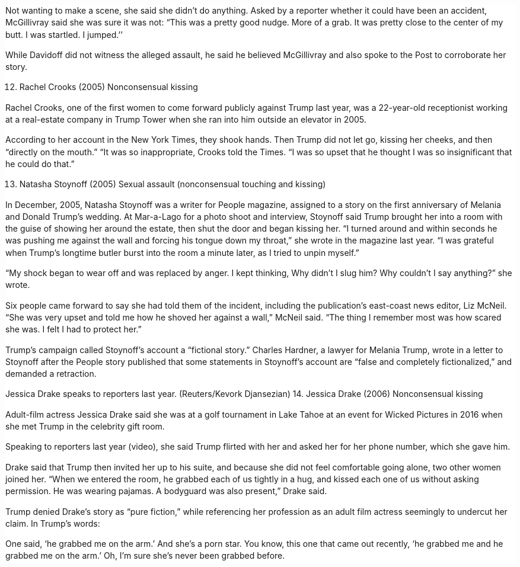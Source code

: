 Not wanting to make a scene, she said she didn’t do anything. Asked by a reporter whether it could have been an accident, McGillivray said she was sure it was not: “This was a pretty good nudge. More of a grab. It was pretty close to the center of my butt. I was startled. I jumped.’’

While Davidoff did not witness the alleged assault, he said he believed McGillivray and also spoke to the Post to corroborate her story.

12. Rachel Crooks (2005)
Nonconsensual kissing

Rachel Crooks, one of the first women to come forward publicly against Trump last year, was a 22-year-old receptionist working at a real-estate company in Trump Tower when she ran into him outside an elevator in 2005.

According to her account in the New York Times, they shook hands. Then Trump did not let go, kissing her cheeks, and then “directly on the mouth.” “It was so inappropriate, Crooks told the Times. “I was so upset that he thought I was so insignificant that he could do that.”

13. Natasha Stoynoff (2005)
Sexual assault (nonconsensual touching and kissing)

In December, 2005, Natasha Stoynoff was a writer for People magazine, assigned to a story on the first anniversary of Melania and Donald Trump’s wedding. At Mar-a-Lago for a photo shoot and interview, Stoynoff said Trump brought her into a room with the guise of showing her around the estate, then shut the door and began kissing her. “I turned around and within seconds he was pushing me against the wall and forcing his tongue down my throat,” she wrote in the magazine last year. “I was grateful when Trump’s longtime butler burst into the room a minute later, as I tried to unpin myself.”

“My shock began to wear off and was replaced by anger. I kept thinking, Why didn’t I slug him? Why couldn’t I say anything?” she wrote.

Six people came forward to say she had told them of the incident, including the publication’s east-coast news editor, Liz McNeil. “She was very upset and told me how he shoved her against a wall,” McNeil said. “The thing I remember most was how scared she was. I felt I had to protect her.”

Trump’s campaign called Stoynoff’s account a “fictional story.” Charles Hardner, a lawyer for Melania Trump, wrote in a letter to Stoynoff after the People story published that some statements in Stoynoff’s account are “false and completely fictionalized,” and demanded a retraction.

Jessica Drake speaks to reporters last year. (Reuters/Kevork Djansezian)
14. Jessica Drake (2006)
Nonconsensual kissing

Adult-film actress Jessica Drake said she was at a golf tournament in Lake Tahoe at an event for Wicked Pictures in 2016 when she met Trump in the celebrity gift room.

Speaking to reporters last year (video), she said Trump flirted with her and asked her for her phone number, which she gave him.

Drake said that Trump then invited her up to his suite, and because she did not feel comfortable going alone, two other women joined her. “When we entered the room, he grabbed each of us tightly in a hug, and kissed each one of us without asking permission. He was wearing pajamas. A bodyguard was also present,” Drake said.

Trump denied Drake’s story as “pure fiction,” while referencing her profession as an adult film actress seemingly to undercut her claim. In Trump’s words:

One said, ‘he grabbed me on the arm.’ And she’s a porn star. You know, this one that came out recently, ‘he grabbed me and he grabbed me on the arm.’ Oh, I’m sure she’s never been grabbed before.
